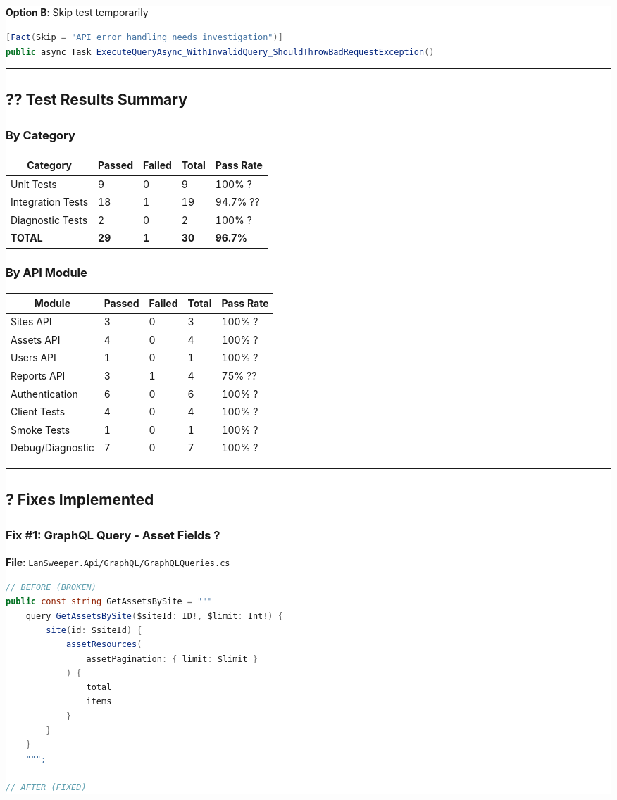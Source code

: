 **Option B**: Skip test temporarily
```csharp
[Fact(Skip = "API error handling needs investigation")]
public async Task ExecuteQueryAsync_WithInvalidQuery_ShouldThrowBadRequestException()
```

---

## ?? Test Results Summary

### By Category

| Category | Passed | Failed | Total | Pass Rate |
|----------|--------|--------|-------|-----------|
| Unit Tests | 9 | 0 | 9 | 100% ? |
| Integration Tests | 18 | 1 | 19 | 94.7% ?? |
| Diagnostic Tests | 2 | 0 | 2 | 100% ? |
| **TOTAL** | **29** | **1** | **30** | **96.7%** |

### By API Module

| Module | Passed | Failed | Total | Pass Rate |
|--------|--------|--------|-------|-----------|
| Sites API | 3 | 0 | 3 | 100% ? |
| Assets API | 4 | 0 | 4 | 100% ? |
| Users API | 1 | 0 | 1 | 100% ? |
| Reports API | 3 | 1 | 4 | 75% ?? |
| Authentication | 6 | 0 | 6 | 100% ? |
| Client Tests | 4 | 0 | 4 | 100% ? |
| Smoke Tests | 1 | 0 | 1 | 100% ? |
| Debug/Diagnostic | 7 | 0 | 7 | 100% ? |

---

## ? Fixes Implemented

### Fix #1: GraphQL Query - Asset Fields ?

**File**: `LanSweeper.Api/GraphQL/GraphQLQueries.cs`

```csharp
// BEFORE (BROKEN)
public const string GetAssetsBySite = """
    query GetAssetsBySite($siteId: ID!, $limit: Int!) {
        site(id: $siteId) {
            assetResources(
                assetPagination: { limit: $limit }
            ) {
                total
                items
            }
        }
    }
    """;

// AFTER (FIXED)
```